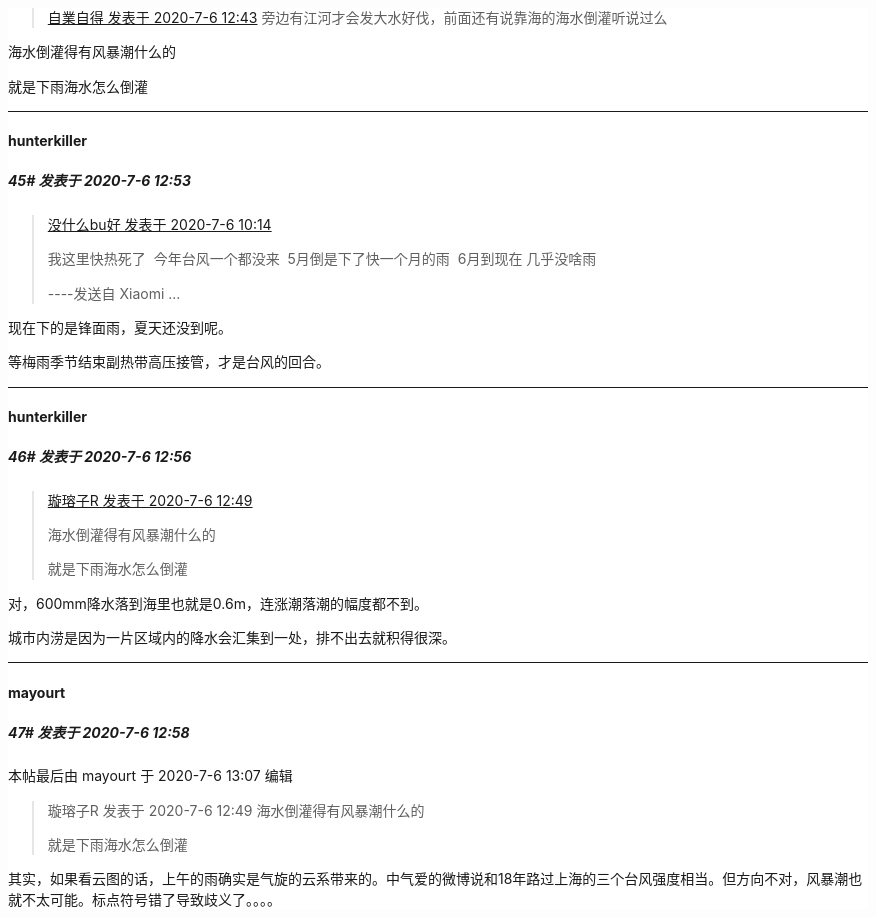 
<blockquote><a href="httphttps://bbs.saraba1st.com/2b/forum.php?mod=redirect&amp;goto=findpost&amp;pid=48088612&amp;ptid=1946111" target="_blank">自業自得 发表于 2020-7-6 12:43</a>
旁边有江河才会发大水好伐，前面还有说靠海的海水倒灌听说过么</blockquote>
海水倒灌得有风暴潮什么的

就是下雨海水怎么倒灌


-----

####  hunterkiller  
##### 45#       发表于 2020-7-6 12:53


<blockquote><a href="httphttps://bbs.saraba1st.com/2b/forum.php?mod=redirect&amp;goto=findpost&amp;pid=48086358&amp;ptid=1946111" target="_blank">没什么bu好 发表于 2020-7-6 10:14</a>

我这里快热死了  今年台风一个都没来  5月倒是下了快一个月的雨  6月到现在 几乎没啥雨


----发送自 Xiaomi ...</blockquote>
现在下的是锋面雨，夏天还没到呢。


等梅雨季节结束副热带高压接管，才是台风的回合。


-----

####  hunterkiller  
##### 46#       发表于 2020-7-6 12:56


<blockquote><a href="httphttps://bbs.saraba1st.com/2b/forum.php?mod=redirect&amp;goto=findpost&amp;pid=48088724&amp;ptid=1946111" target="_blank">璇瑢子R 发表于 2020-7-6 12:49</a>

海水倒灌得有风暴潮什么的


就是下雨海水怎么倒灌</blockquote>
对，600mm降水落到海里也就是0.6m，连涨潮落潮的幅度都不到。


城市内涝是因为一片区域内的降水会汇集到一处，排不出去就积得很深。


-----

####  mayourt  
##### 47#       发表于 2020-7-6 12:58


 本帖最后由 mayourt 于 2020-7-6 13:07 编辑 
<blockquote>璇瑢子R 发表于 2020-7-6 12:49
海水倒灌得有风暴潮什么的


就是下雨海水怎么倒灌</blockquote>
其实，如果看云图的话，上午的雨确实是气旋的云系带来的。中气爱的微博说和18年路过上海的三个台风强度相当。但方向不对，风暴潮也就不太可能。标点符号错了导致歧义了。。。。

